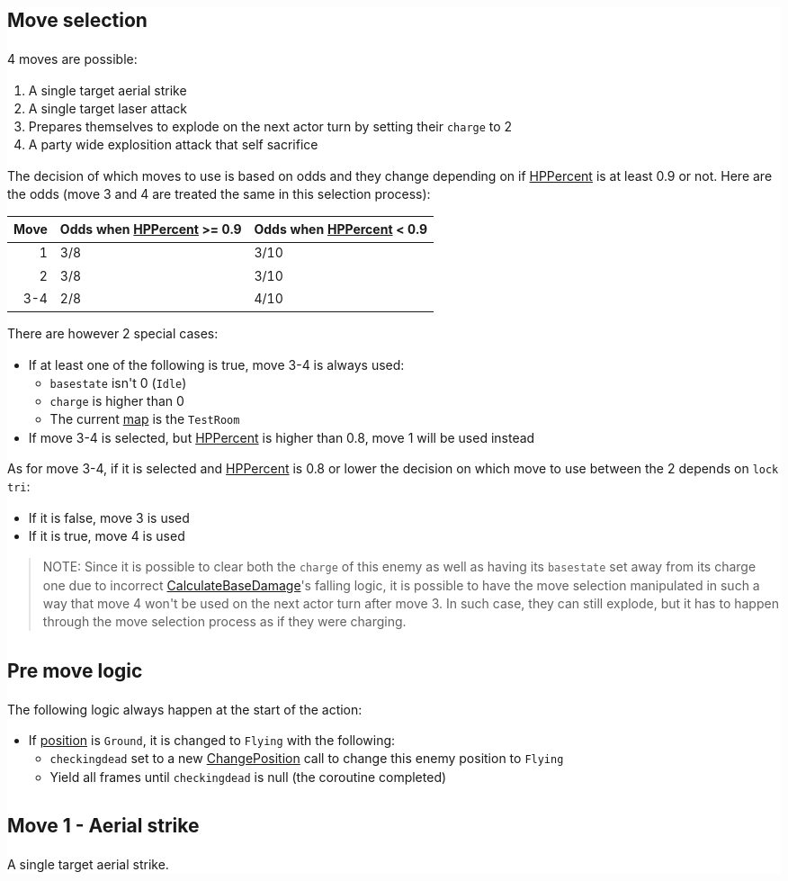 ## Move selection
4 moves are possible:

1. A single target aerial strike
2. A single target laser attack
3. Prepares themselves to explode on the next actor turn by setting their `charge` to 2
4. A party wide explosition attack that self sacrifice

The decision of which moves to use is based on odds and they change depending on if [HPPercent](../../Actors%20states/HPPercent.md) is at least 0.9 or not. Here are the odds (move 3 and 4 are treated the same in this selection process):

|Move|Odds when [HPPercent](../../Actors%20states/HPPercent.md) >= 0.9|Odds when [HPPercent](../../Actors%20states/HPPercent.md) < 0.9|
|---:|-------|------|
|1|3/8|3/10|
|2|3/8|3/10|
|3-4|2/8|4/10|

There are however 2 special cases:

- If at least one of the following is true, move 3-4 is always used:
    - `basestate` isn't 0 (`Idle`)
    - `charge` is higher than 0
    - The current [map](../../../Enums%20and%20IDs/Maps.md) is the `TestRoom`
- If move 3-4 is selected, but [HPPercent](../../Actors%20states/HPPercent.md) is higher than 0.8, move 1 will be used instead

As for move 3-4, if it is selected and [HPPercent](../../Actors%20states/HPPercent.md) is 0.8 or lower the decision on which move to use between the 2 depends on `locktri`:

- If it is false, move 3 is used 
- If it is true, move 4 is used

> NOTE: Since it is possible to clear both the `charge` of this enemy as well as having its `basestate` set away from its charge one due to incorrect [CalculateBaseDamage](../../Damage%20pipeline/CalculateBaseDamage.md)'s falling logic, it is possible to have the move selection manipulated in such a way that move 4 won't be used on the next actor turn after move 3. In such case, they can still explode, but it has to happen through the move selection process as if they were charging.

## Pre move logic
The following logic always happen at the start of the action:

- If [position](../../Actors%20states/BattlePosition.md) is `Ground`, it is changed to `Flying` with the following:
    - `checkingdead` set to a new [ChangePosition](../ChangePosition.md) call to change this enemy position to `Flying`
    - Yield all frames until `checkingdead` is null (the coroutine completed)

## Move 1 - Aerial strike
A single target aerial strike.
